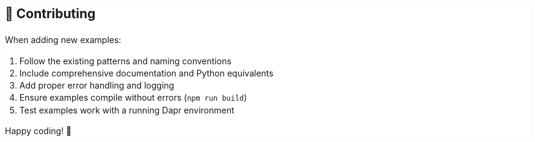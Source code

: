 ## 🤝 Contributing

When adding new examples:

1. Follow the existing patterns and naming conventions
2. Include comprehensive documentation and Python equivalents
3. Add proper error handling and logging
4. Ensure examples compile without errors (`npm run build`)
5. Test examples work with a running Dapr environment

Happy coding! 🚀